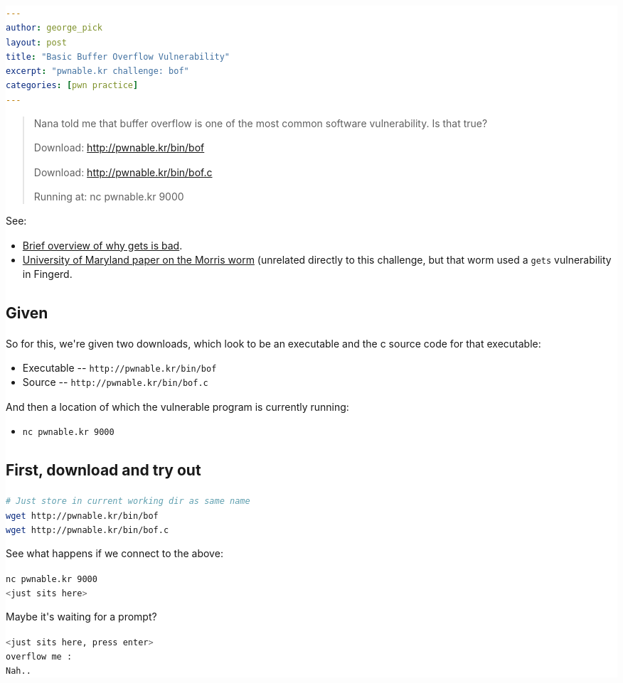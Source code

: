 ```yaml
---
author: george_pick
layout: post
title: "Basic Buffer Overflow Vulnerability"
excerpt: "pwnable.kr challenge: bof"
categories: [pwn practice]
---
```


> Nana told me that buffer overflow is one of the most common software vulnerability. Is that true?
>
> Download: http://pwnable.kr/bin/bof
>
> Download: http://pwnable.kr/bin/bof.c
>
> Running at: nc pwnable.kr 9000

See:
* [Brief overview of why gets is bad](https://faq.cprogramming.com/cgi-bin/smartfaq.cgi?answer=1049157810&id=1043284351).
* [University of Maryland paper on the Morris worm](https://www.cs.umd.edu/class/fall2019/cmsc818O/papers/morris-worm.pdf) (unrelated directly to this challenge, but that worm used a `gets` vulnerability in Fingerd.

## Given

So for this, we're given two downloads, which look to be an executable and the c source code for that executable:
* Executable -- `http://pwnable.kr/bin/bof`
* Source -- `http://pwnable.kr/bin/bof.c`

And then a location of which the vulnerable program is currently running:
* `nc pwnable.kr 9000`

## First, download and try out

```bash
# Just store in current working dir as same name
wget http://pwnable.kr/bin/bof
wget http://pwnable.kr/bin/bof.c
```

See what happens if we connect to the above:

```bash
nc pwnable.kr 9000
<just sits here>
```

Maybe it's waiting for a prompt?

```bash
<just sits here, press enter>
overflow me :
Nah..
```
